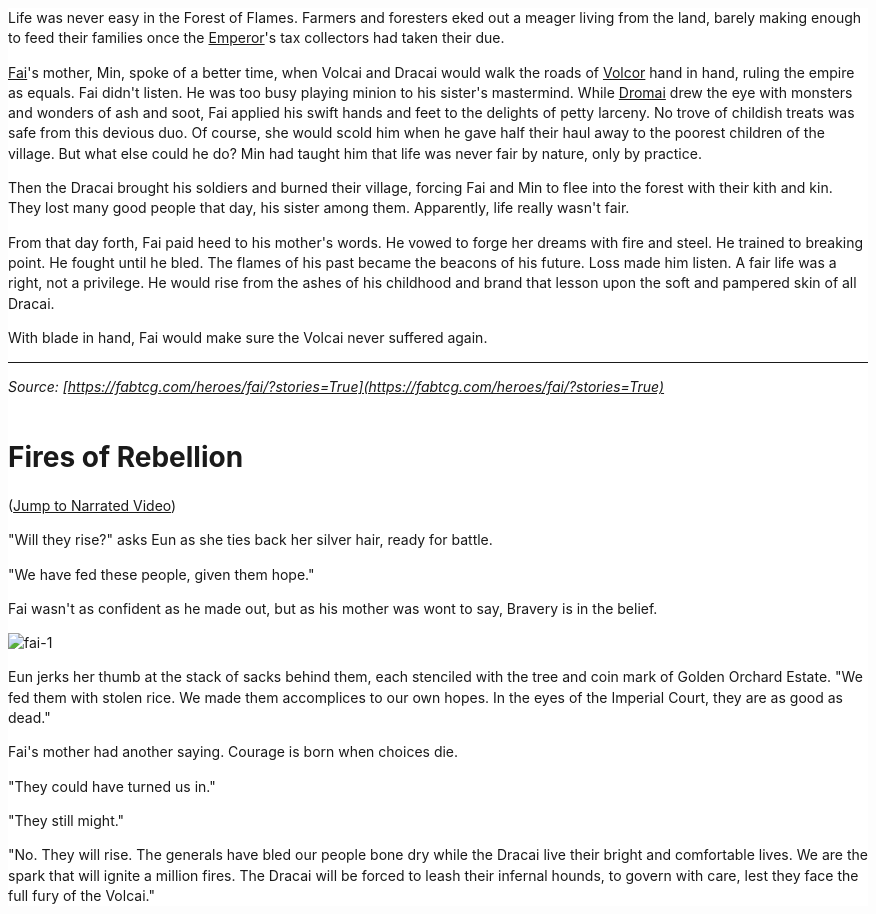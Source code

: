 Life was never easy in the Forest of Flames. Farmers and foresters eked out a meager living from the land, barely making enough to feed their families once the [Emperor](https://legendarystories.net/heroes-of-rathe/emperor-about.html)'s tax collectors had taken their due.

[Fai](https://legendarystories.net/heroes-of-rathe/fai-about.html)'s mother, Min, spoke of a better time, when Volcai and Dracai would walk the roads of [Volcor](https://legendarystories.net/world-of-rathe/volcor/volcor.html) hand in hand, ruling the empire as equals. Fai didn't listen. He was too busy playing minion to his sister's mastermind. While [Dromai](https://legendarystories.net/heroes-of-rathe/dromai-about.html) drew the eye with monsters and wonders of ash and soot, Fai applied his swift hands and feet to the delights of petty larceny. No trove of childish treats was safe from this devious duo. Of course, she would scold him when he gave half their haul away to the poorest children of the village. But what else could he do? Min had taught him that life was never fair by nature, only by practice.

Then the Dracai brought his soldiers and burned their village, forcing Fai and Min to flee into the forest with their kith and kin. They lost many good people that day, his sister among them. Apparently, life really wasn't fair.

From that day forth, Fai paid heed to his mother's words. He vowed to forge her dreams with fire and steel. He trained to breaking point. He fought until he bled. The flames of his past became the beacons of his future. Loss made him listen. A fair life was a right, not a privilege. He would rise from the ashes of his childhood and brand that lesson upon the soft and pampered skin of all Dracai.

With blade in hand, Fai would make sure the Volcai never suffered again.

---

_Source: [https://fabtcg.com/heroes/fai/?stories=True](https://fabtcg.com/heroes/fai/?stories=True)_

# Fires of Rebellion

<p>
(<a href="#fires-of-rebellion-narrated-by-peranine">Jump to Narrated Video</a>)
</p>

"Will they rise?" asks Eun as she ties back her silver hair, ready for battle.

"We have fed these people, given them hope."

Fai wasn't as confident as he made out, but as his mother was wont to say, Bravery is in the belief.

<img src="https://d2hl7maqck52px.cloudfront.net/main-story/08-uprising/fai-1.webp" alt="fai-1" class="center">

Eun jerks her thumb at the stack of sacks behind them, each stenciled with the tree and coin mark of Golden Orchard Estate. "We fed them with stolen rice. We made them accomplices to our own hopes. In the eyes of the Imperial Court, they are as good as dead."

Fai's mother had another saying. Courage is born when choices die.

"They could have turned us in."

"They still might."

"No. They will rise. The generals have bled our people bone dry while the Dracai live their bright and comfortable lives. We are the spark that will ignite a million fires. The Dracai will be forced to leash their infernal hounds, to govern with care, lest they face the full fury of the Volcai."

